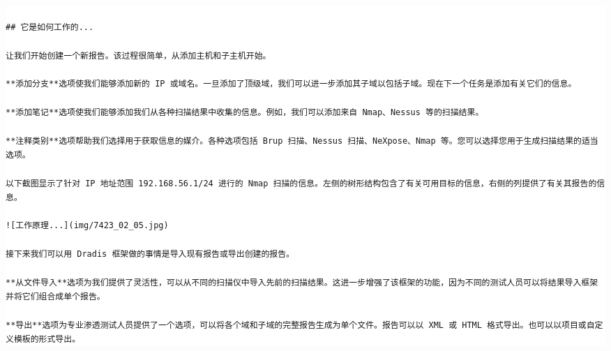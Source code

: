 ```

## 它是如何工作的...

让我们开始创建一个新报告。该过程很简单，从添加主机和子主机开始。

**添加分支**选项使我们能够添加新的 IP 或域名。一旦添加了顶级域，我们可以进一步添加其子域以包括子域。现在下一个任务是添加有关它们的信息。

**添加笔记**选项使我们能够添加我们从各种扫描结果中收集的信息。例如，我们可以添加来自 Nmap、Nessus 等的扫描结果。

**注释类别**选项帮助我们选择用于获取信息的媒介。各种选项包括 Brup 扫描、Nessus 扫描、NeXpose、Nmap 等。您可以选择您用于生成扫描结果的适当选项。

以下截图显示了针对 IP 地址范围 192.168.56.1/24 进行的 Nmap 扫描的信息。左侧的树形结构包含了有关可用目标的信息，右侧的列提供了有关其报告的信息。

![工作原理...](img/7423_02_05.jpg)

接下来我们可以用 Dradis 框架做的事情是导入现有报告或导出创建的报告。

**从文件导入**选项为我们提供了灵活性，可以从不同的扫描仪中导入先前的扫描结果。这进一步增强了该框架的功能，因为不同的测试人员可以将结果导入框架并将它们组合成单个报告。

**导出**选项为专业渗透测试人员提供了一个选项，可以将各个域和子域的完整报告生成为单个文件。报告可以以 XML 或 HTML 格式导出。也可以以项目或自定义模板的形式导出。
